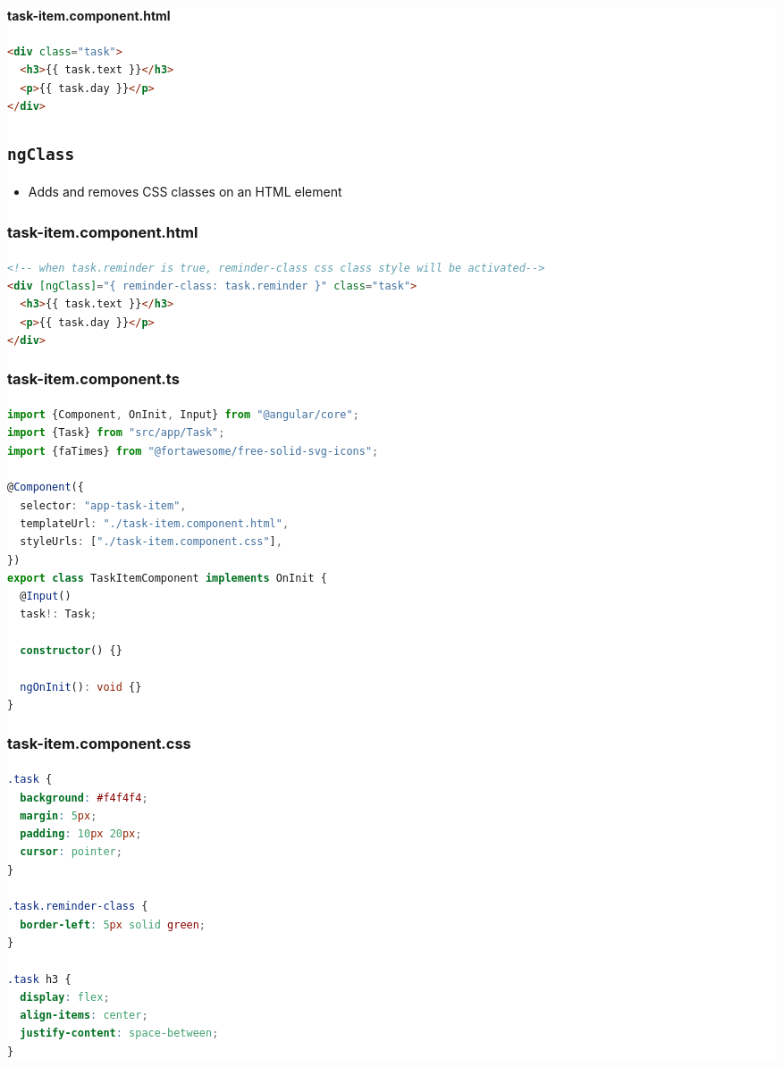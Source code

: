 
#### task-item.component.html

```html
<div class="task">
  <h3>{{ task.text }}</h3>
  <p>{{ task.day }}</p>
</div>
```

## `ngClass`

- Adds and removes CSS classes on an HTML element

### task-item.component.html

```html
<!-- when task.reminder is true, reminder-class css class style will be activated-->
<div [ngClass]="{ reminder-class: task.reminder }" class="task">
  <h3>{{ task.text }}</h3>
  <p>{{ task.day }}</p>
</div>
```

### task-item.component.ts

```ts
import {Component, OnInit, Input} from "@angular/core";
import {Task} from "src/app/Task";
import {faTimes} from "@fortawesome/free-solid-svg-icons";

@Component({
  selector: "app-task-item",
  templateUrl: "./task-item.component.html",
  styleUrls: ["./task-item.component.css"],
})
export class TaskItemComponent implements OnInit {
  @Input()
  task!: Task;

  constructor() {}

  ngOnInit(): void {}
}
```

### task-item.component.css

```css
.task {
  background: #f4f4f4;
  margin: 5px;
  padding: 10px 20px;
  cursor: pointer;
}

.task.reminder-class {
  border-left: 5px solid green;
}

.task h3 {
  display: flex;
  align-items: center;
  justify-content: space-between;
}
```